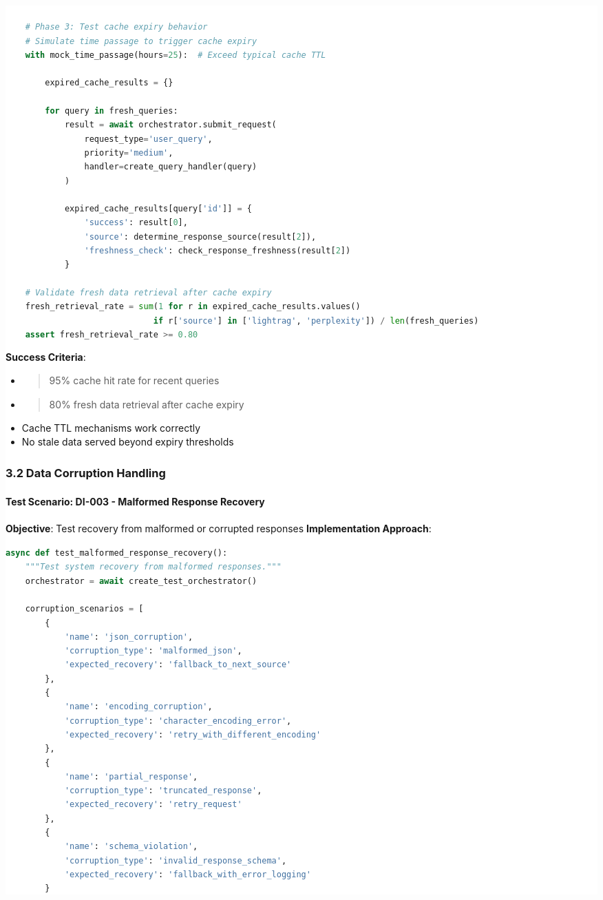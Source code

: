 ```python
    
    # Phase 3: Test cache expiry behavior
    # Simulate time passage to trigger cache expiry
    with mock_time_passage(hours=25):  # Exceed typical cache TTL
        
        expired_cache_results = {}
        
        for query in fresh_queries:
            result = await orchestrator.submit_request(
                request_type='user_query',
                priority='medium',
                handler=create_query_handler(query)
            )
            
            expired_cache_results[query['id']] = {
                'success': result[0],
                'source': determine_response_source(result[2]),
                'freshness_check': check_response_freshness(result[2])
            }
    
    # Validate fresh data retrieval after cache expiry
    fresh_retrieval_rate = sum(1 for r in expired_cache_results.values() 
                              if r['source'] in ['lightrag', 'perplexity']) / len(fresh_queries)
    assert fresh_retrieval_rate >= 0.80
```

**Success Criteria**:
- >95% cache hit rate for recent queries
- >80% fresh data retrieval after cache expiry
- Cache TTL mechanisms work correctly
- No stale data served beyond expiry thresholds

### 3.2 Data Corruption Handling

#### Test Scenario: DI-003 - Malformed Response Recovery  
**Objective**: Test recovery from malformed or corrupted responses
**Implementation Approach**:
```python
async def test_malformed_response_recovery():
    """Test system recovery from malformed responses."""
    orchestrator = await create_test_orchestrator()
    
    corruption_scenarios = [
        {
            'name': 'json_corruption',
            'corruption_type': 'malformed_json',
            'expected_recovery': 'fallback_to_next_source'
        },
        {
            'name': 'encoding_corruption',
            'corruption_type': 'character_encoding_error',
            'expected_recovery': 'retry_with_different_encoding'
        },
        {
            'name': 'partial_response',
            'corruption_type': 'truncated_response',
            'expected_recovery': 'retry_request'
        },
        {
            'name': 'schema_violation',
            'corruption_type': 'invalid_response_schema',
            'expected_recovery': 'fallback_with_error_logging'
        }
```